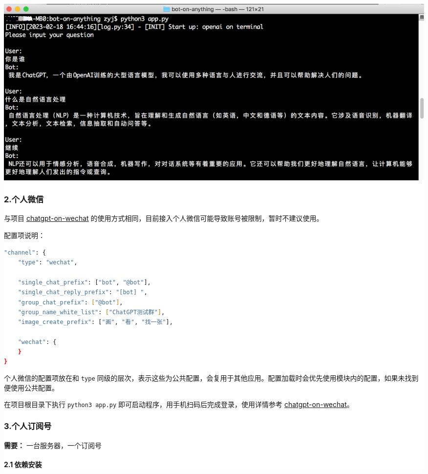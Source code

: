 ![terminal_demo.png](docs/images/terminal_demo.png)



### 2.个人微信

与项目 [chatgpt-on-wechat](https://github.com/zhayujie/chatgpt-on-wechat) 的使用方式相同，目前接入个人微信可能导致账号被限制，暂时不建议使用。

配置项说明：

```bash
"channel": {
    "type": "wechat",
    
    "single_chat_prefix": ["bot", "@bot"],
    "single_chat_reply_prefix": "[bot] ",
    "group_chat_prefix": ["@bot"],
    "group_name_white_list": ["ChatGPT测试群"],
    "image_create_prefix": ["画", "看", "找一张"],
    
    "wechat": {
    }
}
```
个人微信的配置项放在和 `type` 同级的层次，表示这些为公共配置，会复用于其他应用。配置加载时会优先使用模块内的配置，如果未找到便使用公共配置。

在项目根目录下执行 `python3 app.py` 即可启动程序，用手机扫码后完成登录，使用详情参考 [chatgpt-on-wechat](https://github.com/zhayujie/chatgpt-on-wechat)。

### 3.个人订阅号

**需要：** 一台服务器，一个订阅号

#### 2.1 依赖安装
